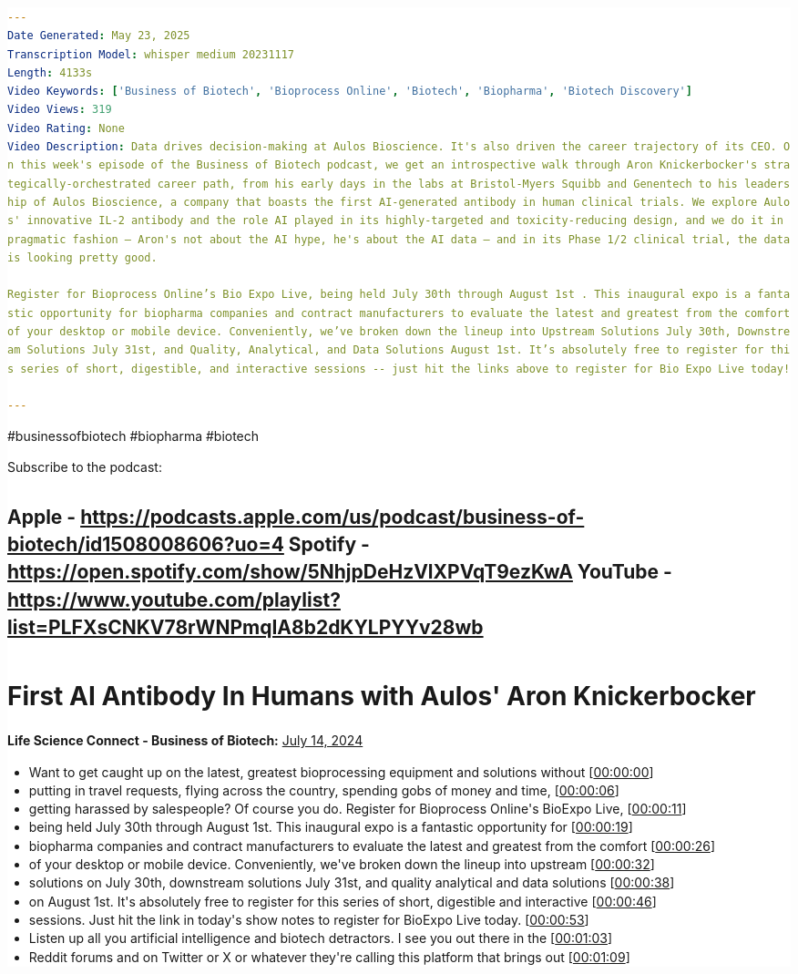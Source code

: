 ```yaml
---
Date Generated: May 23, 2025
Transcription Model: whisper medium 20231117
Length: 4133s
Video Keywords: ['Business of Biotech', 'Bioprocess Online', 'Biotech', 'Biopharma', 'Biotech Discovery']
Video Views: 319
Video Rating: None
Video Description: Data drives decision-making at Aulos Bioscience. It's also driven the career trajectory of its CEO. On this week's episode of the Business of Biotech podcast, we get an introspective walk through Aron Knickerbocker's strategically-orchestrated career path, from his early days in the labs at Bristol-Myers Squibb and Genentech to his leadership of Aulos Bioscience, a company that boasts the first AI-generated antibody in human clinical trials. We explore Aulos' innovative IL-2 antibody and the role AI played in its highly-targeted and toxicity-reducing design, and we do it in pragmatic fashion — Aron's not about the AI hype, he's about the AI data — and in its Phase 1/2 clinical trial, the data is looking pretty good. 

Register for Bioprocess Online’s Bio Expo Live, being held July 30th through August 1st . This inaugural expo is a fantastic opportunity for biopharma companies and contract manufacturers to evaluate the latest and greatest from the comfort of your desktop or mobile device. Conveniently, we’ve broken down the lineup into Upstream Solutions July 30th, Downstream Solutions July 31st, and Quality, Analytical, and Data Solutions August 1st. It’s absolutely free to register for this series of short, digestible, and interactive sessions -- just hit the links above to register for Bio Expo Live today!

---
```

#businessofbiotech #biopharma #biotech

Subscribe to the podcast:

Apple - https://podcasts.apple.com/us/podcast/business-of-biotech/id1508008606?uo=4
Spotify - https://open.spotify.com/show/5NhjpDeHzVlXPVqT9ezKwA
YouTube - https://www.youtube.com/playlist?list=PLFXsCNKV78rWNPmqIA8b2dKYLPYYv28wb
---

# First AI Antibody In Humans with Aulos' Aron Knickerbocker
**Life Science Connect - Business of Biotech:** [July 14, 2024](https://www.youtube.com/watch?v=qC4Yj5LT7HU)
*  Want to get caught up on the latest, greatest bioprocessing equipment and solutions without [[00:00:00](https://www.youtube.com/watch?v=qC4Yj5LT7HU&t=0.0s)]
*  putting in travel requests, flying across the country, spending gobs of money and time, [[00:00:06](https://www.youtube.com/watch?v=qC4Yj5LT7HU&t=6.48s)]
*  getting harassed by salespeople? Of course you do. Register for Bioprocess Online's BioExpo Live, [[00:00:11](https://www.youtube.com/watch?v=qC4Yj5LT7HU&t=11.84s)]
*  being held July 30th through August 1st. This inaugural expo is a fantastic opportunity for [[00:00:19](https://www.youtube.com/watch?v=qC4Yj5LT7HU&t=19.6s)]
*  biopharma companies and contract manufacturers to evaluate the latest and greatest from the comfort [[00:00:26](https://www.youtube.com/watch?v=qC4Yj5LT7HU&t=26.56s)]
*  of your desktop or mobile device. Conveniently, we've broken down the lineup into upstream [[00:00:32](https://www.youtube.com/watch?v=qC4Yj5LT7HU&t=32.64s)]
*  solutions on July 30th, downstream solutions July 31st, and quality analytical and data solutions [[00:00:38](https://www.youtube.com/watch?v=qC4Yj5LT7HU&t=38.24s)]
*  on August 1st. It's absolutely free to register for this series of short, digestible and interactive [[00:00:46](https://www.youtube.com/watch?v=qC4Yj5LT7HU&t=46.32s)]
*  sessions. Just hit the link in today's show notes to register for BioExpo Live today. [[00:00:53](https://www.youtube.com/watch?v=qC4Yj5LT7HU&t=53.2s)]
*  Listen up all you artificial intelligence and biotech detractors. I see you out there in the [[00:01:03](https://www.youtube.com/watch?v=qC4Yj5LT7HU&t=63.68000000000001s)]
*  Reddit forums and on Twitter or X or whatever they're calling this platform that brings out [[00:01:09](https://www.youtube.com/watch?v=qC4Yj5LT7HU&t=69.6s)]